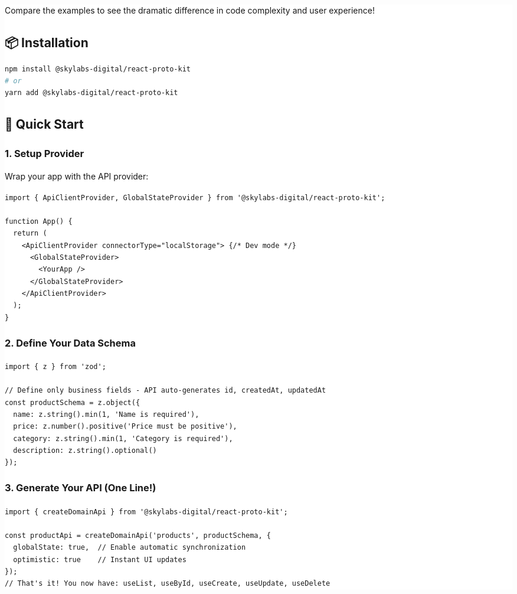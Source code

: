 Compare the examples to see the dramatic difference in code complexity and user experience!

## 📦 **Installation**

```bash
npm install @skylabs-digital/react-proto-kit
# or
yarn add @skylabs-digital/react-proto-kit
```

## 🚀 **Quick Start**

### 1. Setup Provider

Wrap your app with the API provider:

```tsx
import { ApiClientProvider, GlobalStateProvider } from '@skylabs-digital/react-proto-kit';

function App() {
  return (
    <ApiClientProvider connectorType="localStorage"> {/* Dev mode */}
      <GlobalStateProvider>
        <YourApp />
      </GlobalStateProvider>
    </ApiClientProvider>
  );
}
```

### 2. Define Your Data Schema

```tsx
import { z } from 'zod';

// Define only business fields - API auto-generates id, createdAt, updatedAt
const productSchema = z.object({
  name: z.string().min(1, 'Name is required'),
  price: z.number().positive('Price must be positive'),
  category: z.string().min(1, 'Category is required'),
  description: z.string().optional()
});
```

### 3. Generate Your API (One Line!)

```tsx
import { createDomainApi } from '@skylabs-digital/react-proto-kit';

const productApi = createDomainApi('products', productSchema, {
  globalState: true,  // Enable automatic synchronization
  optimistic: true    // Instant UI updates
});
// That's it! You now have: useList, useById, useCreate, useUpdate, useDelete
```
